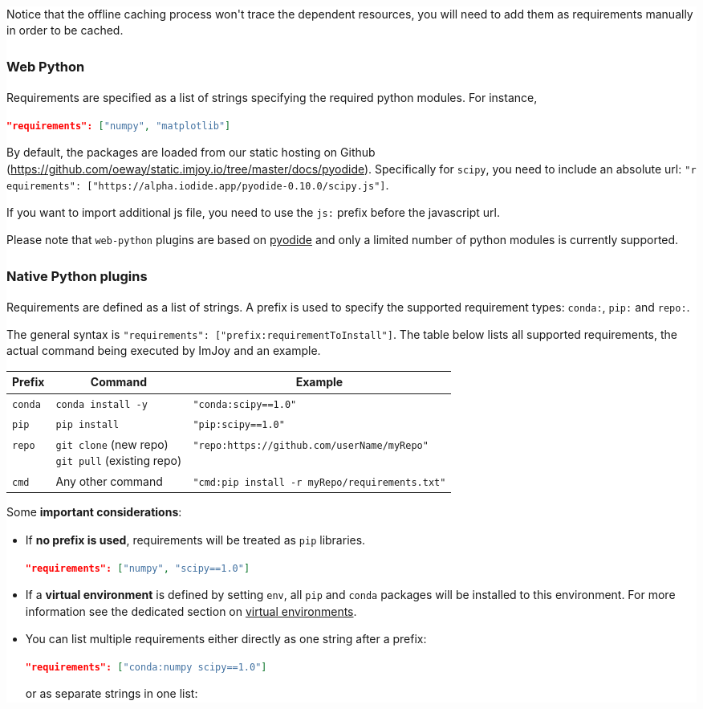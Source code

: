 Notice that the offline caching process won't trace the dependent resources, you will need to add them as requirements manually in order to be cached.

### Web Python
Requirements are specified as a list of strings specifying the required python modules. For instance,

```json
"requirements": ["numpy", "matplotlib"]
```
By default, the packages are loaded from our static hosting on Github (https://github.com/oeway/static.imjoy.io/tree/master/docs/pyodide). Specifically for `scipy`, you need to include an absolute url: `"requirements": ["https://alpha.iodide.app/pyodide-0.10.0/scipy.js"]`.

If you want to import additional js file, you need to use the `js:` prefix before the javascript url.

Please note that `web-python` plugins are based on [pyodide](https://github.com/iodide-project/pyodide/)
and only a limited number of python modules is currently supported.


### Native Python plugins

Requirements are defined as a list of strings.
A prefix is used to specify the supported requirement types: `conda:`, `pip:` and `repo:`.

The general syntax is `"requirements": ["prefix:requirementToInstall"]`. The table below
lists all supported requirements, the actual command being executed by ImJoy and
an example.

Prefix  | Command                                                 | Example
--------|---------------------------------------------------------|-----------------------------------------------
`conda` | `conda install -y`                                      | `"conda:scipy==1.0"`
`pip`   | `pip install`                                           | `"pip:scipy==1.0"`
`repo`  | `git clone` (new repo)  <br> `git pull` (existing repo) | `"repo:https://github.com/userName/myRepo"`
`cmd`   | Any other command                                       | `"cmd:pip install -r myRepo/requirements.txt"`


Some **important considerations**:

*  If **no prefix is used**, requirements will be treated as `pip` libraries.
   ```json
   "requirements": ["numpy", "scipy==1.0"]
   ```

*  If a **virtual environment** is defined by setting `env`, all `pip` and `conda`
   packages will be installed to this environment. For more information see the
   dedicated section on [virtual environments](development?id=virtual-environments).

*  You can list multiple requirements either directly as one string after a prefix:
   ```json
   "requirements": ["conda:numpy scipy==1.0"]
   ```
   or as separate strings in one list:
